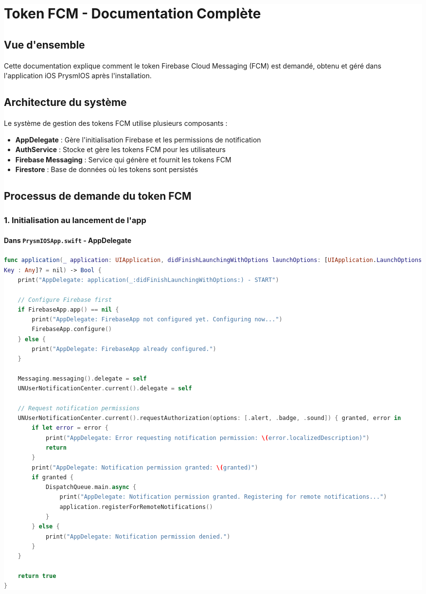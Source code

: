 # Token FCM - Documentation Complète

## Vue d'ensemble

Cette documentation explique comment le token Firebase Cloud Messaging (FCM) est demandé, obtenu et géré dans l'application iOS PrysmIOS après l'installation.

## Architecture du système

Le système de gestion des tokens FCM utilise plusieurs composants :

- **AppDelegate** : Gère l'initialisation Firebase et les permissions de notification
- **AuthService** : Stocke et gère les tokens FCM pour les utilisateurs
- **Firebase Messaging** : Service qui génère et fournit les tokens FCM
- **Firestore** : Base de données où les tokens sont persistés

## Processus de demande du token FCM

### 1. Initialisation au lancement de l'app

#### Dans `PrysmIOSApp.swift` - AppDelegate

```swift
func application(_ application: UIApplication, didFinishLaunchingWithOptions launchOptions: [UIApplication.LaunchOptionsKey : Any]? = nil) -> Bool {
    print("AppDelegate: application(_:didFinishLaunchingWithOptions:) - START")
    
    // Configure Firebase first
    if FirebaseApp.app() == nil {
        print("AppDelegate: FirebaseApp not configured yet. Configuring now...")
        FirebaseApp.configure()
    } else {
        print("AppDelegate: FirebaseApp already configured.")
    }

    Messaging.messaging().delegate = self
    UNUserNotificationCenter.current().delegate = self

    // Request notification permissions
    UNUserNotificationCenter.current().requestAuthorization(options: [.alert, .badge, .sound]) { granted, error in
        if let error = error {
            print("AppDelegate: Error requesting notification permission: \(error.localizedDescription)")
            return
        }
        print("AppDelegate: Notification permission granted: \(granted)")
        if granted {
            DispatchQueue.main.async {
                print("AppDelegate: Notification permission granted. Registering for remote notifications...")
                application.registerForRemoteNotifications()
            }
        } else {
            print("AppDelegate: Notification permission denied.")
        }
    }
    
    return true
}
```
